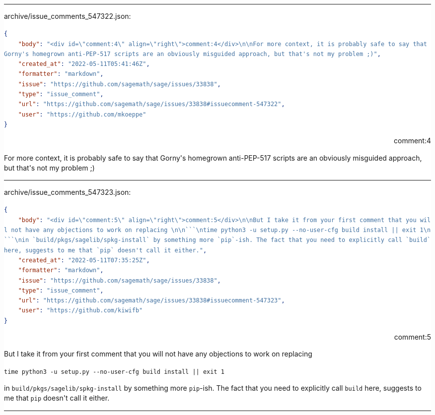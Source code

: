 

---

archive/issue_comments_547322.json:
```json
{
    "body": "<div id=\"comment:4\" align=\"right\">comment:4</div>\n\nFor more context, it is probably safe to say that Gorny's homegrown anti-PEP-517 scripts are an obviously misguided approach, but that's not my problem ;)",
    "created_at": "2022-05-11T05:41:46Z",
    "formatter": "markdown",
    "issue": "https://github.com/sagemath/sage/issues/33838",
    "type": "issue_comment",
    "url": "https://github.com/sagemath/sage/issues/33838#issuecomment-547322",
    "user": "https://github.com/mkoeppe"
}
```

<div id="comment:4" align="right">comment:4</div>

For more context, it is probably safe to say that Gorny's homegrown anti-PEP-517 scripts are an obviously misguided approach, but that's not my problem ;)



---

archive/issue_comments_547323.json:
```json
{
    "body": "<div id=\"comment:5\" align=\"right\">comment:5</div>\n\nBut I take it from your first comment that you will not have any objections to work on replacing \n\n```\ntime python3 -u setup.py --no-user-cfg build install || exit 1\n```\nin `build/pkgs/sagelib/spkg-install` by something more `pip`-ish. The fact that you need to explicitly call `build` here, suggests to me that `pip` doesn't call it either.",
    "created_at": "2022-05-11T07:35:25Z",
    "formatter": "markdown",
    "issue": "https://github.com/sagemath/sage/issues/33838",
    "type": "issue_comment",
    "url": "https://github.com/sagemath/sage/issues/33838#issuecomment-547323",
    "user": "https://github.com/kiwifb"
}
```

<div id="comment:5" align="right">comment:5</div>

But I take it from your first comment that you will not have any objections to work on replacing 

```
time python3 -u setup.py --no-user-cfg build install || exit 1
```
in `build/pkgs/sagelib/spkg-install` by something more `pip`-ish. The fact that you need to explicitly call `build` here, suggests to me that `pip` doesn't call it either.



---
